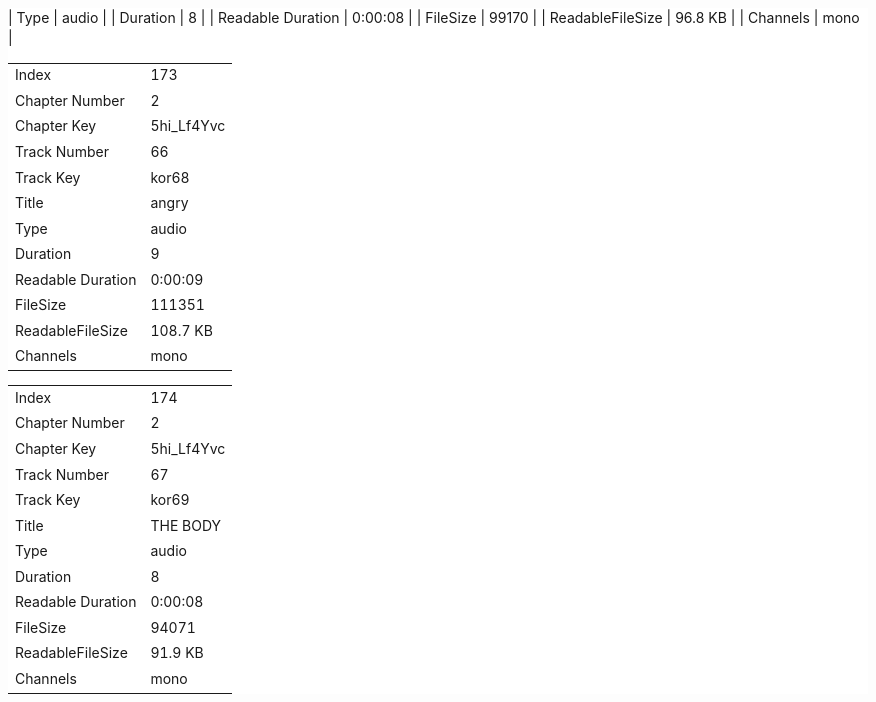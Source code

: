 | Type | audio |
| Duration | 8 |
| Readable Duration | 0:00:08 |
| FileSize | 99170 |
| ReadableFileSize | 96.8 KB |
| Channels | mono |

|  |  |
| - | - |
| Index | 173 |
| Chapter Number | 2 |
| Chapter Key | 5hi_Lf4Yvc |
| Track Number | 66 |
| Track Key | kor68 |
| Title | angry |
| Type | audio |
| Duration | 9 |
| Readable Duration | 0:00:09 |
| FileSize | 111351 |
| ReadableFileSize | 108.7 KB |
| Channels | mono |

|  |  |
| - | - |
| Index | 174 |
| Chapter Number | 2 |
| Chapter Key | 5hi_Lf4Yvc |
| Track Number | 67 |
| Track Key | kor69 |
| Title | THE BODY |
| Type | audio |
| Duration | 8 |
| Readable Duration | 0:00:08 |
| FileSize | 94071 |
| ReadableFileSize | 91.9 KB |
| Channels | mono |
